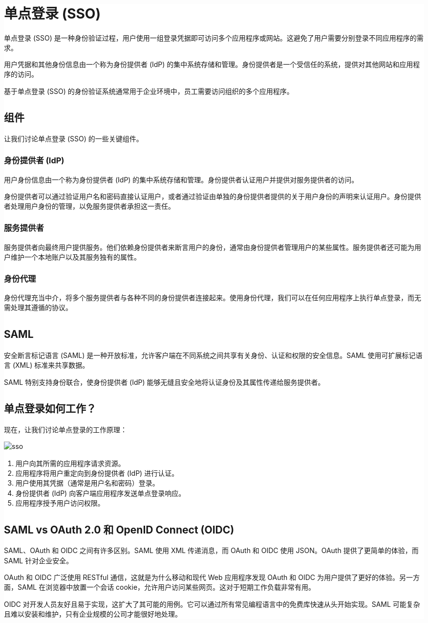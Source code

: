 # 单点登录 (SSO)

单点登录 (SSO) 是一种身份验证过程，用户使用一组登录凭据即可访问多个应用程序或网站。这避免了用户需要分别登录不同应用程序的需求。

用户凭据和其他身份信息由一个称为身份提供者 (IdP) 的集中系统存储和管理。身份提供者是一个受信任的系统，提供对其他网站和应用程序的访问。

基于单点登录 (SSO) 的身份验证系统通常用于企业环境中，员工需要访问组织的多个应用程序。

## 组件

让我们讨论单点登录 (SSO) 的一些关键组件。

### 身份提供者 (IdP)

用户身份信息由一个称为身份提供者 (IdP) 的集中系统存储和管理。身份提供者认证用户并提供对服务提供者的访问。

身份提供者可以通过验证用户名和密码直接认证用户，或者通过验证由单独的身份提供者提供的关于用户身份的声明来认证用户。身份提供者处理用户身份的管理，以免服务提供者承担这一责任。

### 服务提供者

服务提供者向最终用户提供服务。他们依赖身份提供者来断言用户的身份，通常由身份提供者管理用户的某些属性。服务提供者还可能为用户维护一个本地账户以及其服务独有的属性。

### 身份代理

身份代理充当中介，将多个服务提供者与各种不同的身份提供者连接起来。使用身份代理，我们可以在任何应用程序上执行单点登录，而无需处理其遵循的协议。

## SAML

安全断言标记语言 (SAML) 是一种开放标准，允许客户端在不同系统之间共享有关身份、认证和权限的安全信息。SAML 使用可扩展标记语言 (XML) 标准来共享数据。

SAML 特别支持身份联合，使身份提供者 (IdP) 能够无缝且安全地将认证身份及其属性传递给服务提供者。

## 单点登录如何工作？

现在，让我们讨论单点登录的工作原理：

![sso](https://raw.githubusercontent.com/karanpratapsingh/portfolio/master/public/static/courses/system-design/chapter-IV/single-sign-on/sso.png)

1. 用户向其所需的应用程序请求资源。
2. 应用程序将用户重定向到身份提供者 (IdP) 进行认证。
3. 用户使用其凭据（通常是用户名和密码）登录。
4. 身份提供者 (IdP) 向客户端应用程序发送单点登录响应。
5. 应用程序授予用户访问权限。

## SAML vs OAuth 2.0 和 OpenID Connect (OIDC)

SAML、OAuth 和 OIDC 之间有许多区别。SAML 使用 XML 传递消息，而 OAuth 和 OIDC 使用 JSON。OAuth 提供了更简单的体验，而 SAML 针对企业安全。

OAuth 和 OIDC 广泛使用 RESTful 通信，这就是为什么移动和现代 Web 应用程序发现 OAuth 和 OIDC 为用户提供了更好的体验。另一方面，SAML 在浏览器中放置一个会话 cookie，允许用户访问某些网页。这对于短期工作负载非常有用。

OIDC 对开发人员友好且易于实现，这扩大了其可能的用例。它可以通过所有常见编程语言中的免费库快速从头开始实现。SAML 可能复杂且难以安装和维护，只有企业规模的公司才能很好地处理。
